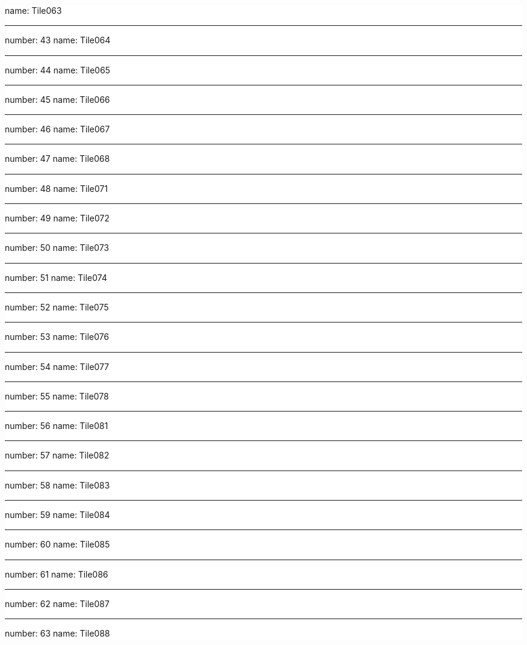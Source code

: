 name:   Tile063 
-- -- --
number: 43
name:   Tile064 
-- -- --
number: 44
name:   Tile065 
-- -- --
number: 45
name:   Tile066 
-- -- --
number: 46
name:   Tile067 
-- -- --
number: 47
name:   Tile068 
-- -- --
number: 48
name:   Tile071 
-- -- --
number: 49
name:   Tile072 
-- -- --
number: 50
name:   Tile073 
-- -- --
number: 51
name:   Tile074 
-- -- --
number: 52
name:   Tile075 
-- -- --
number: 53
name:   Tile076 
-- -- --
number: 54
name:   Tile077 
-- -- --
number: 55
name:   Tile078 
-- -- --
number: 56
name:   Tile081 
-- -- --
number: 57
name:   Tile082 
-- -- --
number: 58
name:   Tile083 
-- -- --
number: 59
name:   Tile084 
-- -- --
number: 60
name:   Tile085 
-- -- --
number: 61
name:   Tile086 
-- -- --
number: 62
name:   Tile087 
-- -- --
number: 63
name:   Tile088 